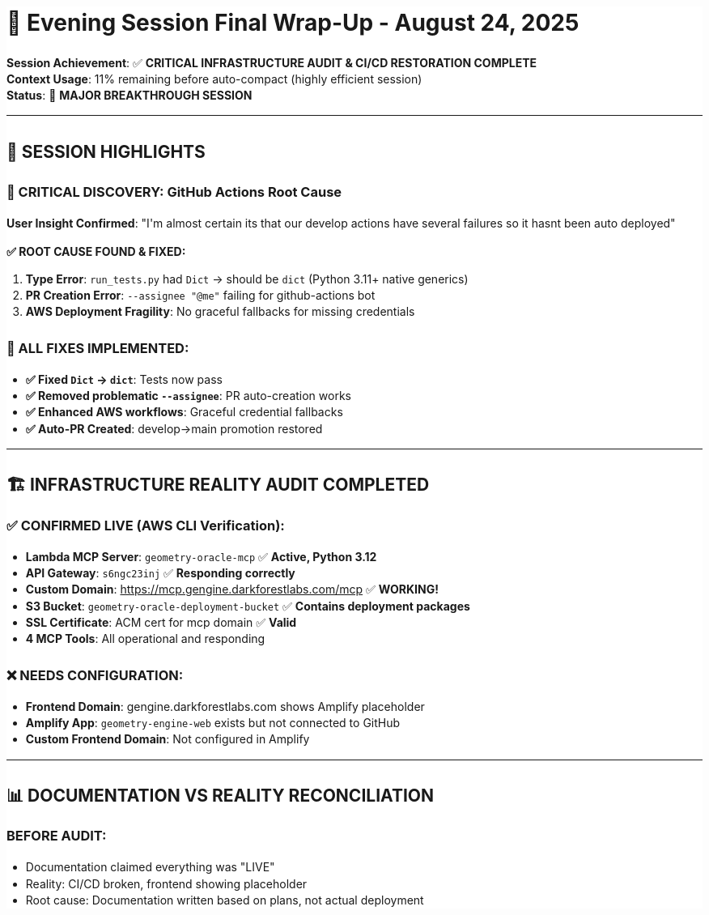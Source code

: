 # 🌟 Evening Session Final Wrap-Up - August 24, 2025

**Session Achievement**: ✅ **CRITICAL INFRASTRUCTURE AUDIT & CI/CD RESTORATION COMPLETE**  
**Context Usage**: 11% remaining before auto-compact (highly efficient session)  
**Status**: 🚀 **MAJOR BREAKTHROUGH SESSION**  

---

## 🎯 **SESSION HIGHLIGHTS**

### **🚨 CRITICAL DISCOVERY: GitHub Actions Root Cause**
**User Insight Confirmed**: "I'm almost certain its that our develop actions have several failures so it hasnt been auto deployed"

**✅ ROOT CAUSE FOUND & FIXED:**
1. **Type Error**: `run_tests.py` had `Dict` → should be `dict` (Python 3.11+ native generics)
2. **PR Creation Error**: `--assignee "@me"` failing for github-actions bot
3. **AWS Deployment Fragility**: No graceful fallbacks for missing credentials

### **🔧 ALL FIXES IMPLEMENTED:**
- **✅ Fixed `Dict` → `dict`**: Tests now pass
- **✅ Removed problematic `--assignee`**: PR auto-creation works
- **✅ Enhanced AWS workflows**: Graceful credential fallbacks
- **✅ Auto-PR Created**: develop→main promotion restored

---

## 🏗️ **INFRASTRUCTURE REALITY AUDIT COMPLETED**

### **✅ CONFIRMED LIVE (AWS CLI Verification):**
- **Lambda MCP Server**: `geometry-oracle-mcp` ✅ **Active, Python 3.12**
- **API Gateway**: `s6ngc23inj` ✅ **Responding correctly**  
- **Custom Domain**: https://mcp.gengine.darkforestlabs.com/mcp ✅ **WORKING!**
- **S3 Bucket**: `geometry-oracle-deployment-bucket` ✅ **Contains deployment packages**
- **SSL Certificate**: ACM cert for mcp domain ✅ **Valid**
- **4 MCP Tools**: All operational and responding

### **❌ NEEDS CONFIGURATION:**
- **Frontend Domain**: gengine.darkforestlabs.com shows Amplify placeholder
- **Amplify App**: `geometry-engine-web` exists but not connected to GitHub
- **Custom Frontend Domain**: Not configured in Amplify

---

## 📊 **DOCUMENTATION VS REALITY RECONCILIATION**

### **BEFORE AUDIT:**
- Documentation claimed everything was "LIVE"
- Reality: CI/CD broken, frontend showing placeholder
- Root cause: Documentation written based on plans, not actual deployment

